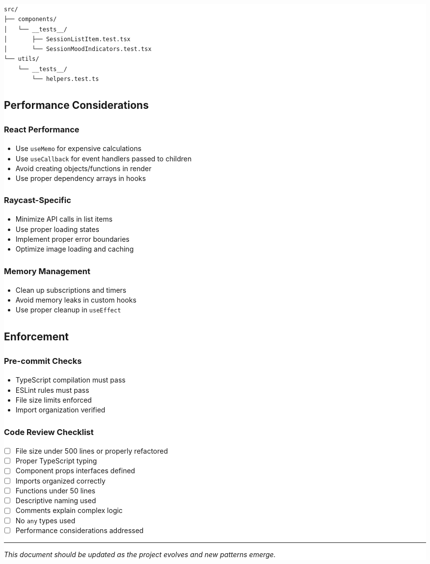 ```
src/
├── components/
│   └── __tests__/
│       ├── SessionListItem.test.tsx
│       └── SessionMoodIndicators.test.tsx
└── utils/
    └── __tests__/
        └── helpers.test.ts
```

## Performance Considerations

### React Performance

- Use `useMemo` for expensive calculations
- Use `useCallback` for event handlers passed to children
- Avoid creating objects/functions in render
- Use proper dependency arrays in hooks

### Raycast-Specific

- Minimize API calls in list items
- Use proper loading states
- Implement proper error boundaries
- Optimize image loading and caching

### Memory Management

- Clean up subscriptions and timers
- Avoid memory leaks in custom hooks
- Use proper cleanup in `useEffect`

## Enforcement

### Pre-commit Checks

- TypeScript compilation must pass
- ESLint rules must pass
- File size limits enforced
- Import organization verified

### Code Review Checklist

- [ ] File size under 500 lines or properly refactored
- [ ] Proper TypeScript typing
- [ ] Component props interfaces defined
- [ ] Imports organized correctly
- [ ] Functions under 50 lines
- [ ] Descriptive naming used
- [ ] Comments explain complex logic
- [ ] No `any` types used
- [ ] Performance considerations addressed

---

_This document should be updated as the project evolves and new patterns emerge._
